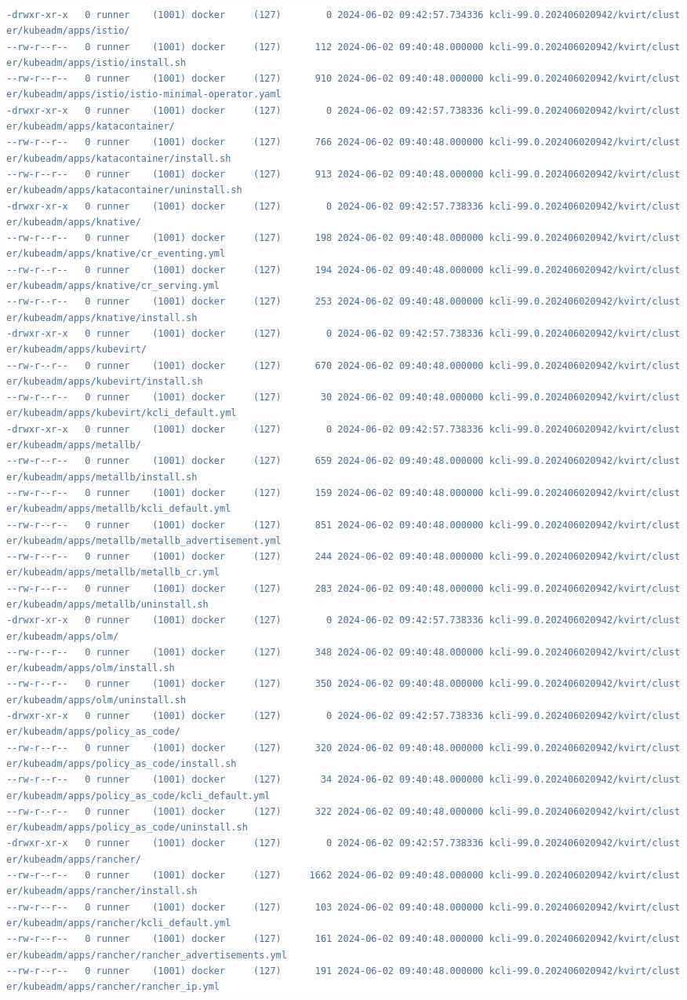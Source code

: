```diff
-drwxr-xr-x   0 runner    (1001) docker     (127)        0 2024-06-02 09:42:57.734336 kcli-99.0.202406020942/kvirt/cluster/kubeadm/apps/istio/
--rw-r--r--   0 runner    (1001) docker     (127)      112 2024-06-02 09:40:48.000000 kcli-99.0.202406020942/kvirt/cluster/kubeadm/apps/istio/install.sh
--rw-r--r--   0 runner    (1001) docker     (127)      910 2024-06-02 09:40:48.000000 kcli-99.0.202406020942/kvirt/cluster/kubeadm/apps/istio/istio-minimal-operator.yaml
-drwxr-xr-x   0 runner    (1001) docker     (127)        0 2024-06-02 09:42:57.738336 kcli-99.0.202406020942/kvirt/cluster/kubeadm/apps/katacontainer/
--rw-r--r--   0 runner    (1001) docker     (127)      766 2024-06-02 09:40:48.000000 kcli-99.0.202406020942/kvirt/cluster/kubeadm/apps/katacontainer/install.sh
--rw-r--r--   0 runner    (1001) docker     (127)      913 2024-06-02 09:40:48.000000 kcli-99.0.202406020942/kvirt/cluster/kubeadm/apps/katacontainer/uninstall.sh
-drwxr-xr-x   0 runner    (1001) docker     (127)        0 2024-06-02 09:42:57.738336 kcli-99.0.202406020942/kvirt/cluster/kubeadm/apps/knative/
--rw-r--r--   0 runner    (1001) docker     (127)      198 2024-06-02 09:40:48.000000 kcli-99.0.202406020942/kvirt/cluster/kubeadm/apps/knative/cr_eventing.yml
--rw-r--r--   0 runner    (1001) docker     (127)      194 2024-06-02 09:40:48.000000 kcli-99.0.202406020942/kvirt/cluster/kubeadm/apps/knative/cr_serving.yml
--rw-r--r--   0 runner    (1001) docker     (127)      253 2024-06-02 09:40:48.000000 kcli-99.0.202406020942/kvirt/cluster/kubeadm/apps/knative/install.sh
-drwxr-xr-x   0 runner    (1001) docker     (127)        0 2024-06-02 09:42:57.738336 kcli-99.0.202406020942/kvirt/cluster/kubeadm/apps/kubevirt/
--rw-r--r--   0 runner    (1001) docker     (127)      670 2024-06-02 09:40:48.000000 kcli-99.0.202406020942/kvirt/cluster/kubeadm/apps/kubevirt/install.sh
--rw-r--r--   0 runner    (1001) docker     (127)       30 2024-06-02 09:40:48.000000 kcli-99.0.202406020942/kvirt/cluster/kubeadm/apps/kubevirt/kcli_default.yml
-drwxr-xr-x   0 runner    (1001) docker     (127)        0 2024-06-02 09:42:57.738336 kcli-99.0.202406020942/kvirt/cluster/kubeadm/apps/metallb/
--rw-r--r--   0 runner    (1001) docker     (127)      659 2024-06-02 09:40:48.000000 kcli-99.0.202406020942/kvirt/cluster/kubeadm/apps/metallb/install.sh
--rw-r--r--   0 runner    (1001) docker     (127)      159 2024-06-02 09:40:48.000000 kcli-99.0.202406020942/kvirt/cluster/kubeadm/apps/metallb/kcli_default.yml
--rw-r--r--   0 runner    (1001) docker     (127)      851 2024-06-02 09:40:48.000000 kcli-99.0.202406020942/kvirt/cluster/kubeadm/apps/metallb/metallb_advertisement.yml
--rw-r--r--   0 runner    (1001) docker     (127)      244 2024-06-02 09:40:48.000000 kcli-99.0.202406020942/kvirt/cluster/kubeadm/apps/metallb/metallb_cr.yml
--rw-r--r--   0 runner    (1001) docker     (127)      283 2024-06-02 09:40:48.000000 kcli-99.0.202406020942/kvirt/cluster/kubeadm/apps/metallb/uninstall.sh
-drwxr-xr-x   0 runner    (1001) docker     (127)        0 2024-06-02 09:42:57.738336 kcli-99.0.202406020942/kvirt/cluster/kubeadm/apps/olm/
--rw-r--r--   0 runner    (1001) docker     (127)      348 2024-06-02 09:40:48.000000 kcli-99.0.202406020942/kvirt/cluster/kubeadm/apps/olm/install.sh
--rw-r--r--   0 runner    (1001) docker     (127)      350 2024-06-02 09:40:48.000000 kcli-99.0.202406020942/kvirt/cluster/kubeadm/apps/olm/uninstall.sh
-drwxr-xr-x   0 runner    (1001) docker     (127)        0 2024-06-02 09:42:57.738336 kcli-99.0.202406020942/kvirt/cluster/kubeadm/apps/policy_as_code/
--rw-r--r--   0 runner    (1001) docker     (127)      320 2024-06-02 09:40:48.000000 kcli-99.0.202406020942/kvirt/cluster/kubeadm/apps/policy_as_code/install.sh
--rw-r--r--   0 runner    (1001) docker     (127)       34 2024-06-02 09:40:48.000000 kcli-99.0.202406020942/kvirt/cluster/kubeadm/apps/policy_as_code/kcli_default.yml
--rw-r--r--   0 runner    (1001) docker     (127)      322 2024-06-02 09:40:48.000000 kcli-99.0.202406020942/kvirt/cluster/kubeadm/apps/policy_as_code/uninstall.sh
-drwxr-xr-x   0 runner    (1001) docker     (127)        0 2024-06-02 09:42:57.738336 kcli-99.0.202406020942/kvirt/cluster/kubeadm/apps/rancher/
--rw-r--r--   0 runner    (1001) docker     (127)     1662 2024-06-02 09:40:48.000000 kcli-99.0.202406020942/kvirt/cluster/kubeadm/apps/rancher/install.sh
--rw-r--r--   0 runner    (1001) docker     (127)      103 2024-06-02 09:40:48.000000 kcli-99.0.202406020942/kvirt/cluster/kubeadm/apps/rancher/kcli_default.yml
--rw-r--r--   0 runner    (1001) docker     (127)      161 2024-06-02 09:40:48.000000 kcli-99.0.202406020942/kvirt/cluster/kubeadm/apps/rancher/rancher_advertisements.yml
--rw-r--r--   0 runner    (1001) docker     (127)      191 2024-06-02 09:40:48.000000 kcli-99.0.202406020942/kvirt/cluster/kubeadm/apps/rancher/rancher_ip.yml
```